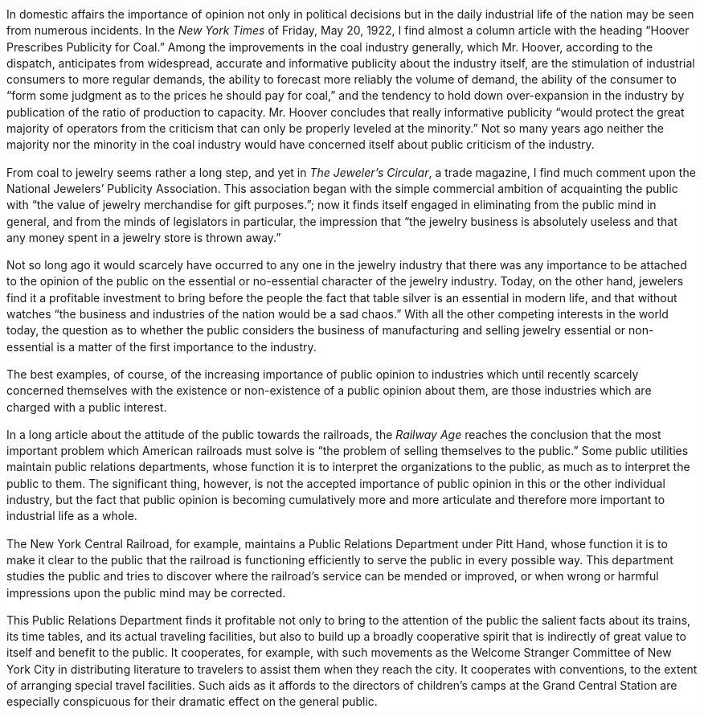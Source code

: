 In domestic affairs the importance of opinion not only in political decisions but in the daily industrial life of the nation may be seen from numerous incidents. In the _New York Times_ of Friday, May 20, 1922, I find almost a column article with the heading “Hoover Prescribes Publicity for Coal.” Among the improvements in the coal industry generally, which Mr. Hoover, according to the dispatch, anticipates from widespread, accurate and informative publicity about the industry itself, are the stimulation of industrial consumers to more regular demands, the ability to forecast more reliably the volume of demand, the ability of the consumer to “form some judgment as to the prices he should pay for coal,” and the tendency to hold down over-expansion in the industry by publication of the ratio of production to capacity. Mr. Hoover concludes that really informative publicity “would protect the great majority of operators from the criticism that can only be properly leveled at the minority.” Not so many years ago neither the majority nor the minority in the coal industry would have concerned itself about public criticism of the industry.

From coal to jewelry seems rather a long step, and yet in _The Jeweler’s Circular_, a trade magazine, I find much comment upon the National Jewelers’ Publicity Association. This association began with the simple commercial ambition of acquainting the public with “the value of jewelry merchandise for gift purposes.”; now it finds itself engaged in eliminating from the public mind in general, and from the minds of legislators in particular, the impression that “the jewelry business is absolutely useless and that any money spent in a jewelry store is thrown away.”

Not so long ago it would scarcely have occurred to any one in the jewelry industry that there was any importance to be attached to the opinion of the public on the essential or no-essential character of the jewelry industry. Today, on the other hand, jewelers find it a profitable investment to bring before the people the fact that table silver is an essential in modern life, and that without watches “the business and industries of the nation would be a sad chaos.” With all the other competing interests in the world today, the question as to whether the public considers the business of manufacturing and selling jewelry essential or non-essential is a matter of the first importance to the industry.

The best examples, of course, of the increasing importance of public opinion to industries which until recently scarcely concerned themselves with the existence or non-existence of a public opinion about them, are those industries which are charged with a public interest.

In a long article about the attitude of the public towards the railroads, the _Railway Age_ reaches the conclusion that the most important problem which American railroads must solve is “the problem of selling themselves to the public.” Some public utilities maintain public relations departments, whose function it is to interpret the organizations to the public, as much as to interpret the public to them. The significant thing, however, is not the accepted importance of public opinion in this or the other individual industry, but the fact that public opinion is becoming cumulatively more and more articulate and therefore more important to industrial life as a whole.

The New York Central Railroad, for example, maintains a Public Relations Department under Pitt Hand, whose function it is to make it clear to the public that the railroad is functioning efficiently to serve the public in every possible way. This department studies the public and tries to discover where the railroad’s service can be mended or improved, or when wrong or harmful impressions upon the public mind may be corrected.

This Public Relations Department finds it profitable not only to bring to the attention of the public the salient facts about its trains, its time tables, and its actual traveling facilities, but also to build up a broadly cooperative spirit that is indirectly of great value to itself and benefit to the public. It cooperates, for example, with such movements as the Welcome Stranger Committee of New York City in distributing literature to travelers to assist them when they reach the city. It cooperates with conventions, to the extent of arranging special travel facilities. Such aids as it affords to the directors of children’s camps at the Grand Central Station are especially conspicuous for their dramatic effect on the general public.
